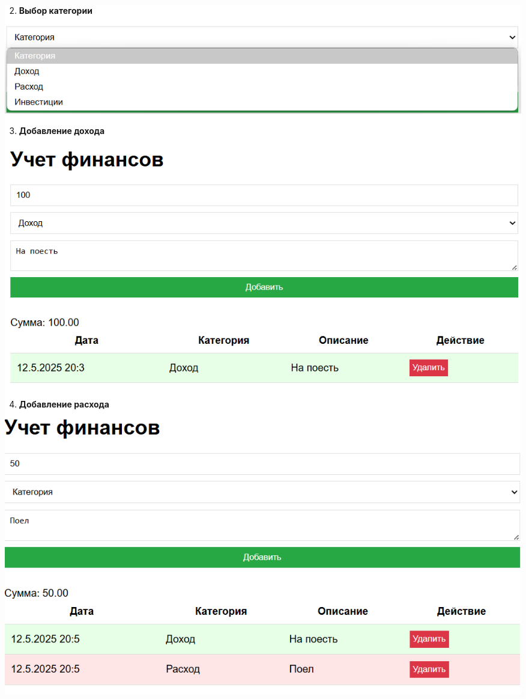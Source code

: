 2. **Выбор категории**

![img-2](screenshots/img2.png)

3. **Добавление дохода**

![img-3](screenshots/img3.png)

4. **Добавление расхода**

![img-4](screenshots/img4.png)
